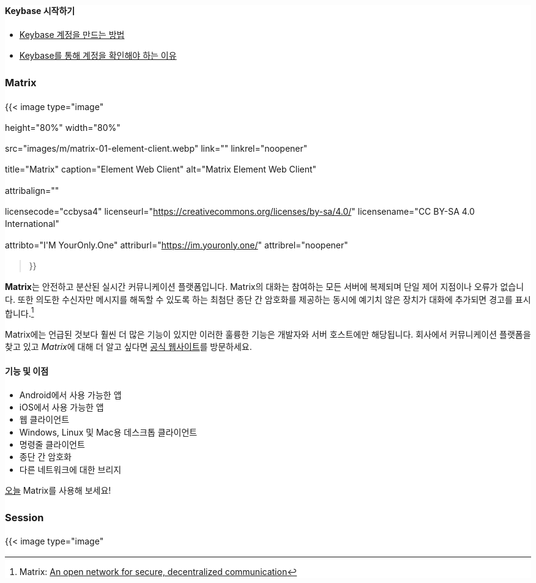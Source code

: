#### Keybase 시작하기

- [Keybase 계정을 만드는 방법](https://im.youronly.one/techmagus/create-keybase-2020160/)

- [Keybase를 통해 계정을 확인해야 하는 이유](https://im.youronly.one/techmagus/verify-account-keybase-2020161/)

### Matrix

{{< image
  type="image"

  height="80%"
  width="80%"

  src="images/m/matrix-01-element-client.webp"
  link=""
  linkrel="noopener"

  title="Matrix"
  caption="Element Web Client"
  alt="Matrix Element Web Client"

  attribalign=""

  licensecode="ccbysa4"
  licenseurl="https://creativecommons.org/licenses/by-sa/4.0/"
  licensename="CC BY-SA 4.0 International"

  attribto="I'M YourOnly.One"
  attriburl="https://im.youronly.one/"
  attribrel="noopener"
>}}

**Matrix**는 안전하고 분산된 실시간 커뮤니케이션 플랫폼입니다. Matrix의 대화는 참여하는 모든 서버에 복제되며 단일 제어 지점이나 오류가 없습니다. 또한 의도한 수신자만 메시지를 해독할 수 있도록 하는 최첨단 종단 간 암호화를 제공하는 동시에 예기치 않은 장치가 대화에 추가되면 경고를 표시합니다.[^i]

Matrix에는 언급된 것보다 훨씬 더 많은 기능이 있지만 이러한 훌륭한 기능은 개발자와 서버 호스트에만 해당됩니다. 회사에서 커뮤니케이션 플랫폼을 찾고 있고 *Matrix*에 대해 더 알고 싶다면 [공식 웹사이트](https://matrix.org)를 방문하세요.

[^i]: Matrix: [An open network for secure, decentralized communication](https://matrix.org)

#### 기능 및 이점

- Android에서 사용 가능한 앱
- iOS에서 사용 가능한 앱
- 웹 클라이언트
- Windows, Linux 및 Mac용 데스크톱 클라이언트
- 명령줄 클라이언트
- 종단 간 암호화
- 다른 네트워크에 대한 브리지

[오늘](https://matrix.org/docs/projects/try-matrix-now/) Matrix를 사용해 보세요!

### Session

{{< image
  type="image"


[^a]: Cloudflare: [Understanding How Facebook Disappeared from the Internet](https://blog.cloudflare.com/october-2021-facebook-outage/)
[^b]: Sheera Frenkel: [… employees unable to enter buildings this morning … because their badges weren't working to access doors](https://twitter.com/sheeraf/status/1445099150316503057)
[^c]: Hubzilla: [Nomadic identity and cloning](https://hubzilla.org//page/hubzilla/hubzilla-project)
[^d]: Zap: [Zap Fediverse Server, an ethical alternative](https://zotlabs.com/zap/)
[^e]: Misskey: [Let's start Misskey](https://join.misskey.page)
[^f]: Pixelfed: [A free and ethical photo sharing platform](https://pixelfed.org)
[^g]: Mastodon: [Social networking, back in your hands](https://joinmastodon.org)
[^h]: PeerTube: [A decentralized and free/libre alternative to video broadcasting services](https://joinpeertube.org)
[^k]: Keybase: [End-to-end encryption for things that matter](https://keybase.io)
[^j]: Session: [Send Messages, Not Metadata](https://getsession.org)